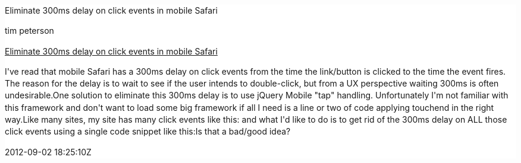 Eliminate 300ms delay on click events in mobile Safari

tim peterson

[Eliminate 300ms delay on click events in mobile Safari](https://stackoverflow.com/questions/12238587/eliminate-300ms-delay-on-click-events-in-mobile-safari)

I've read that  mobile Safari has a 300ms delay on click events from the time the link/button is clicked to the time the event fires. The reason for the delay is to wait to see if the user intends to double-click, but from a UX perspective waiting 300ms is often undesirable.One solution to eliminate this 300ms delay is to use jQuery Mobile "tap" handling. Unfortunately I'm not familiar with this framework and don't want to load some big framework if all I need is a line or two of code applying touchend in the right way.Like many sites, my site has many click events like this: and what I'd like to do is to get rid of the 300ms delay on ALL those click events using a single code snippet like this:Is that a bad/good idea? 

2012-09-02 18:25:10Z
